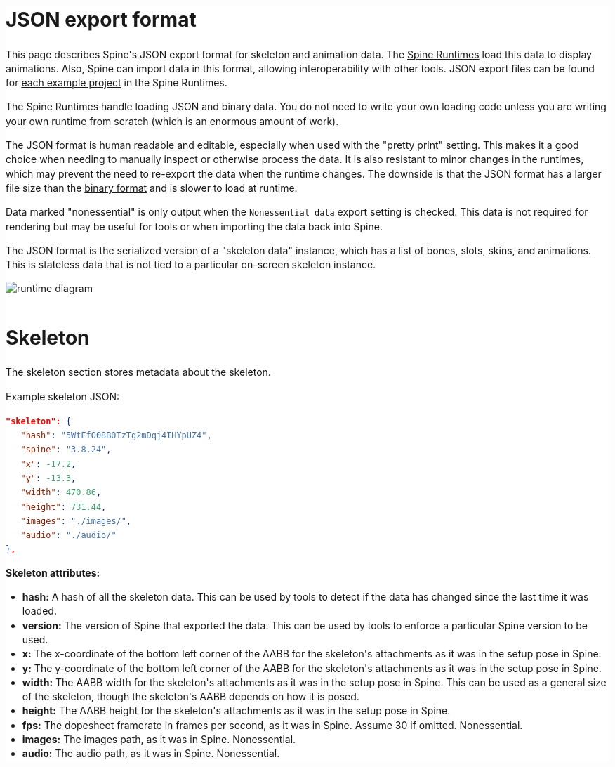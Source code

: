 # JSON export format

This page describes Spine's JSON export format for skeleton and animation data. The [Spine Runtimes](https://esotericsoftware.com/spine-runtimes) load this data to display animations. Also, Spine can import data in this format, allowing interoperability with other tools. JSON export files can be found for [each example project](https://esotericsoftware.com/git/spine-runtimes/tree/examples) in the Spine Runtimes.

The Spine Runtimes handle loading JSON and binary data. You do not need to write your own loading code unless you are writing your own runtime from scratch (which is an enormous amount of work).

The JSON format is human readable and editable, especially when used with the "pretty print" setting. This makes it a good choice when needing to manually inspect or otherwise process the data. It is also resistant to minor changes in the runtimes, which may prevent the need to re-export the data when the runtime changes. The downside is that the JSON format has a larger file size than the [binary format](https://esotericsoftware.com/spine-binary-format) and is slower to load at runtime.

Data marked "nonessential" is only output when the `Nonessential data` export setting is checked. This data is not required for rendering but may be useful for tools or when importing the data back into Spine.

The JSON format is the serialized version of a "skeleton data" instance, which has a list of bones, slots, skins, and animations. This is stateless data that is not tied to a particular on-screen skeleton instance.

![runtime diagram](https://esotericsoftware.com/files/runtime-diagram.png)

# Skeleton

The skeleton section stores metadata about the skeleton.

Example skeleton JSON:

```json
"skeleton": {
   "hash": "5WtEfO08B0TzTg2mDqj4IHYpUZ4",
   "spine": "3.8.24",
   "x": -17.2,
   "y": -13.3,
   "width": 470.86,
   "height": 731.44,
   "images": "./images/",
   "audio": "./audio/"
},
```

**Skeleton attributes:**

- **hash:** A hash of all the skeleton data. This can be used by tools to detect if the data has changed since the last time it was loaded.
- **version:** The version of Spine that exported the data. This can be used by tools to enforce a particular Spine version to be used.
- **x:** The x-coordinate of the bottom left corner of the AABB for the skeleton's attachments as it was in the setup pose in Spine.
- **y:** The y-coordinate of the bottom left corner of the AABB for the skeleton's attachments as it was in the setup pose in Spine.
- **width:** The AABB width for the skeleton's attachments as it was in the setup pose in Spine. This can be used as a general size of the skeleton, though the skeleton's AABB depends on how it is posed.
- **height:** The AABB height for the skeleton's attachments as it was in the setup pose in Spine.
- **fps:** The dopesheet framerate in frames per second, as it was in Spine. Assume 30 if omitted. Nonessential.
- **images:** The images path, as it was in Spine. Nonessential.
- **audio:** The audio path, as it was in Spine. Nonessential.
